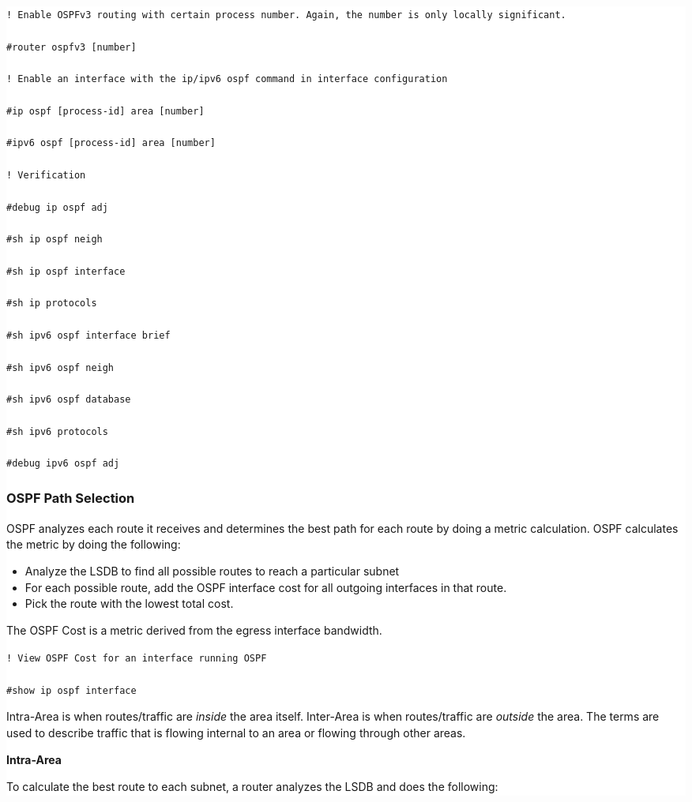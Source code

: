 ```
! Enable OSPFv3 routing with certain process number. Again, the number is only locally significant.

#router ospfv3 [number]

! Enable an interface with the ip/ipv6 ospf command in interface configuration

#ip ospf [process-id] area [number]

#ipv6 ospf [process-id] area [number]

! Verification

#debug ip ospf adj

#sh ip ospf neigh

#sh ip ospf interface

#sh ip protocols

#sh ipv6 ospf interface brief

#sh ipv6 ospf neigh

#sh ipv6 ospf database

#sh ipv6 protocols

#debug ipv6 ospf adj
```

### OSPF Path Selection

OSPF analyzes each route it receives and determines the best path for each route by doing a metric calculation. OSPF calculates the metric by doing the following:

- Analyze the LSDB to find all possible routes to reach a particular subnet
- For each possible route, add the OSPF interface cost for all outgoing interfaces in that route.
- Pick the route with the lowest total cost.

The OSPF Cost is a metric derived from the egress interface bandwidth.
```
! View OSPF Cost for an interface running OSPF

#show ip ospf interface
```
Intra-Area is when routes/traffic are *inside* the area itself. Inter-Area is when routes/traffic are *outside* the area. The terms are used to describe traffic that is flowing internal to an area or flowing through other areas.

**Intra-Area**

To calculate the best route to each subnet, a router analyzes the LSDB and does the following:
